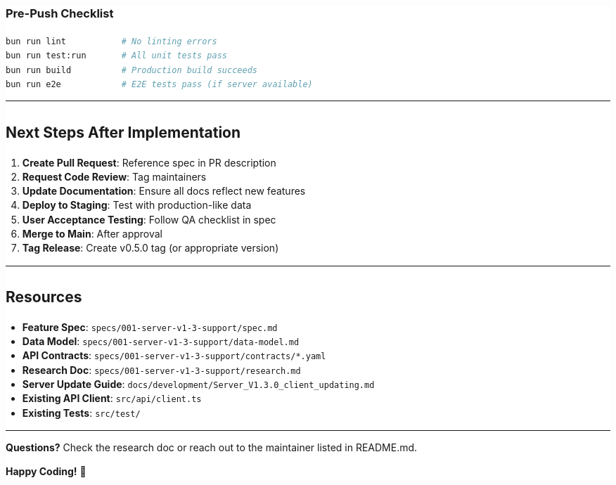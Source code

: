 ### Pre-Push Checklist

```bash
bun run lint           # No linting errors
bun run test:run       # All unit tests pass
bun run build          # Production build succeeds
bun run e2e            # E2E tests pass (if server available)
```

---

## Next Steps After Implementation

1. **Create Pull Request**: Reference spec in PR description
2. **Request Code Review**: Tag maintainers
3. **Update Documentation**: Ensure all docs reflect new features
4. **Deploy to Staging**: Test with production-like data
5. **User Acceptance Testing**: Follow QA checklist in spec
6. **Merge to Main**: After approval
7. **Tag Release**: Create v0.5.0 tag (or appropriate version)

---

## Resources

- **Feature Spec**: `specs/001-server-v1-3-support/spec.md`
- **Data Model**: `specs/001-server-v1-3-support/data-model.md`
- **API Contracts**: `specs/001-server-v1-3-support/contracts/*.yaml`
- **Research Doc**: `specs/001-server-v1-3-support/research.md`
- **Server Update Guide**: `docs/development/Server_V1.3.0_client_updating.md`
- **Existing API Client**: `src/api/client.ts`
- **Existing Tests**: `src/test/`

---

**Questions?** Check the research doc or reach out to the maintainer listed in README.md.

**Happy Coding!** 🚀
